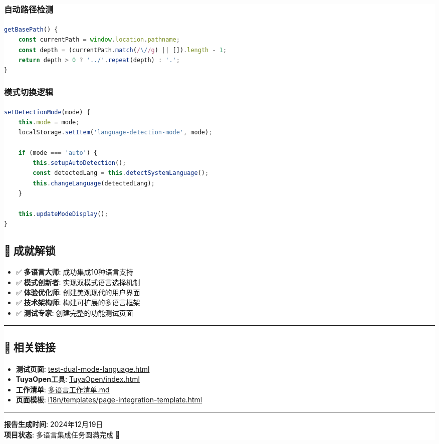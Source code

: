 ### 自动路径检测
```javascript
getBasePath() {
    const currentPath = window.location.pathname;
    const depth = (currentPath.match(/\//g) || []).length - 1;
    return depth > 0 ? '../'.repeat(depth) : '.';
}
```

### 模式切换逻辑
```javascript
setDetectionMode(mode) {
    this.mode = mode;
    localStorage.setItem('language-detection-mode', mode);
    
    if (mode === 'auto') {
        this.setupAutoDetection();
        const detectedLang = this.detectSystemLanguage();
        this.changeLanguage(detectedLang);
    }
    
    this.updateModeDisplay();
}
```

## 🎊 成就解锁

- ✅ **多语言大师**: 成功集成10种语言支持
- ✅ **模式创新者**: 实现双模式语言选择机制
- ✅ **体验优化师**: 创建美观现代的用户界面
- ✅ **技术架构师**: 构建可扩展的多语言框架
- ✅ **测试专家**: 创建完整的功能测试页面

---

## 🔗 相关链接

- **测试页面**: [test-dual-mode-language.html](test-dual-mode-language.html)
- **TuyaOpen工具**: [TuyaOpen/index.html](TuyaOpen/index.html)
- **工作清单**: [多语言工作清单.md](多语言工作清单.md)
- **页面模板**: [i18n/templates/page-integration-template.html](i18n/templates/page-integration-template.html)

---

**报告生成时间**: 2024年12月19日  
**项目状态**: 多语言集成任务圆满完成 🎉 
 